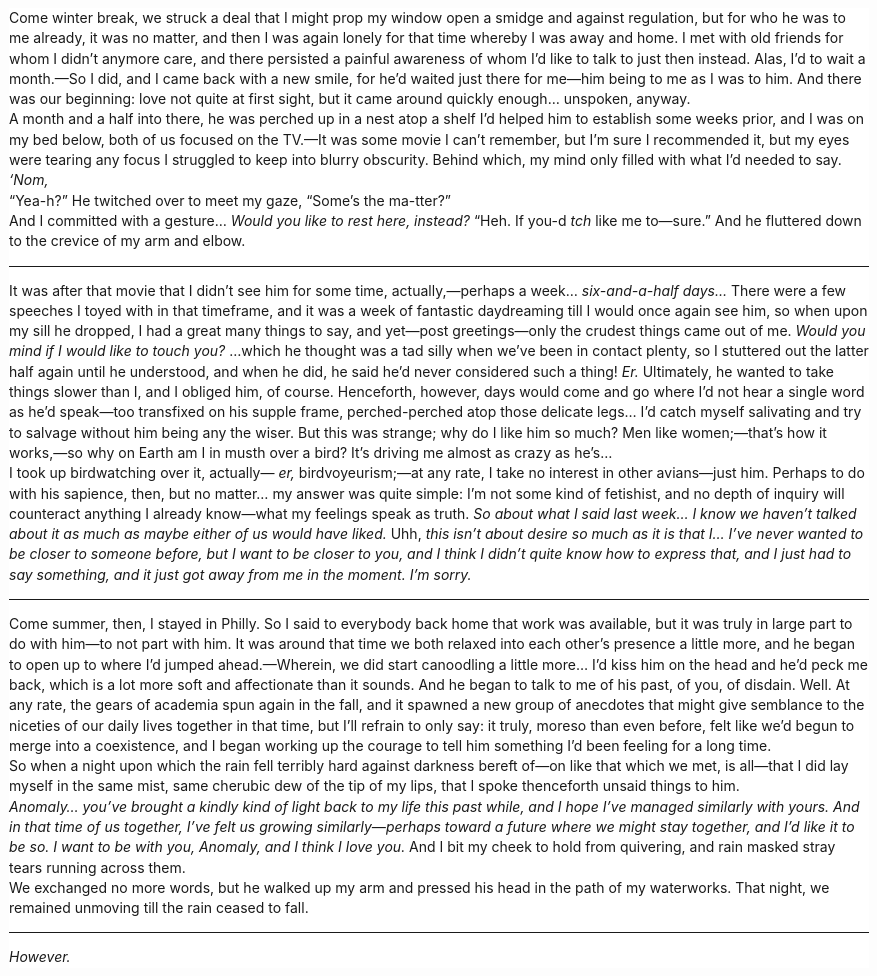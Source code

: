 Come winter break, we struck a deal that I might prop my window open a smidge and against regulation, but for who he was to me already, it was no matter, and then I was again lonely for that time whereby I was away and home. I met with old friends for whom I didn’t anymore care, and there persisted a painful awareness of whom I’d like to talk to just then instead. Alas, I’d to wait a month.—So I did, and I came back with a new smile, for he’d waited just there for me—him being to me as I was to him. And there was our beginning: love not quite at first sight, but it came around quickly enough… unspoken, anyway.  
A month and a half into there, he was perched up in a nest atop a shelf I’d helped him to establish some weeks prior, and I was on my bed below, both of us focused on the TV.—It was some movie I can’t remember, but I’m sure I recommended it, but my eyes were tearing any focus I struggled to keep into blurry obscurity. Behind which, my mind only filled with what I’d needed to say.  
_‘Nom,_  
“Yea-h?” He twitched over to meet my gaze, “Some’s the ma-tter?”  
And I committed with a gesture… _Would you like to rest here, instead?_
“Heh. If you-d _tch_ like me to—sure.” And he fluttered down to the crevice of my arm and elbow.
***
It was after that movie that I didn’t see him for some time, actually,—perhaps a week… _six-and-a-half days…_ There were a few speeches I toyed with in that timeframe, and it was a week of fantastic daydreaming till I would once again see him, so when upon my sill he dropped, I had a great many things to say, and yet—post greetings—only the crudest things came out of me.
_Would you mind if I would like to touch you?_
…which he thought was a tad silly when we’ve been in contact plenty, so I stuttered out the latter half again until he understood, and when he did, he said he’d never considered such a thing! _Er._ Ultimately, he wanted to take things slower than I, and I obliged him, of course. Henceforth, however, days would come and go where I’d not hear a single word as he’d speak—too transfixed on his supple frame, perched-perched atop those delicate legs… I’d catch myself salivating and try to salvage without him being any the wiser. But this was strange; why do I like him so much? Men like women;—that’s how it works,—so why on Earth am I in musth over a bird? It’s driving me almost as crazy as he’s…  
I took up birdwatching over it, actually— _er,_ birdvoyeurism;—at any rate, I take no interest in other avians—just him. Perhaps to do with his sapience, then, but no matter… my answer was quite simple: I’m not some kind of fetishist, and no depth of inquiry will counteract anything I already know—what my feelings speak as truth. _So about what I said last week… I know we haven’t talked about it as much as maybe either of us would have liked._ Uhh, _this isn’t about desire so much as it is that I… I’ve never wanted to be closer to someone before, but I want to be closer to you, and I think I didn’t quite know how to express that, and I just had to say something, and it just got away from me in the moment. I’m sorry._
***
Come summer, then, I stayed in Philly. So I said to everybody back home that work was available, but it was truly in large part to do with him—to not part with him. It was around that time we both relaxed into each other’s presence a little more, and he began to open up to where I’d jumped ahead.—Wherein, we did start canoodling a little more… I’d kiss him on the head and he’d peck me back, which is a lot more soft and affectionate than it sounds. And he began to talk to me of his past, of you, of disdain. Well.
At any rate, the gears of academia spun again in the fall, and it spawned a new group of anecdotes that might give semblance to the niceties of our daily lives together in that time, but I’ll refrain to only say: it truly, moreso than even before, felt like we’d begun to merge into a coexistence, and I began working up the courage to tell him something I’d been feeling for a long time.  
So when a night upon which the rain fell terribly hard against darkness bereft of—on like that which we met, is all—that I did lay myself in the same mist, same cherubic dew of the tip of my lips, that I spoke thenceforth unsaid things to him.  
_Anomaly… you’ve brought a kindly kind of light back to my life this past while, and I hope I’ve managed similarly with yours. And in that time of us together, I’ve felt us growing similarly—perhaps toward a future where we might stay together, and I’d like it to be so. I want to be with you, Anomaly, and I think I love you._ And I bit my cheek to hold from quivering, and rain masked stray tears running across them.  
We exchanged no more words, but he walked up my arm and pressed his head in the path of my waterworks. That night, we remained unmoving till the rain ceased to fall.
***
_However._